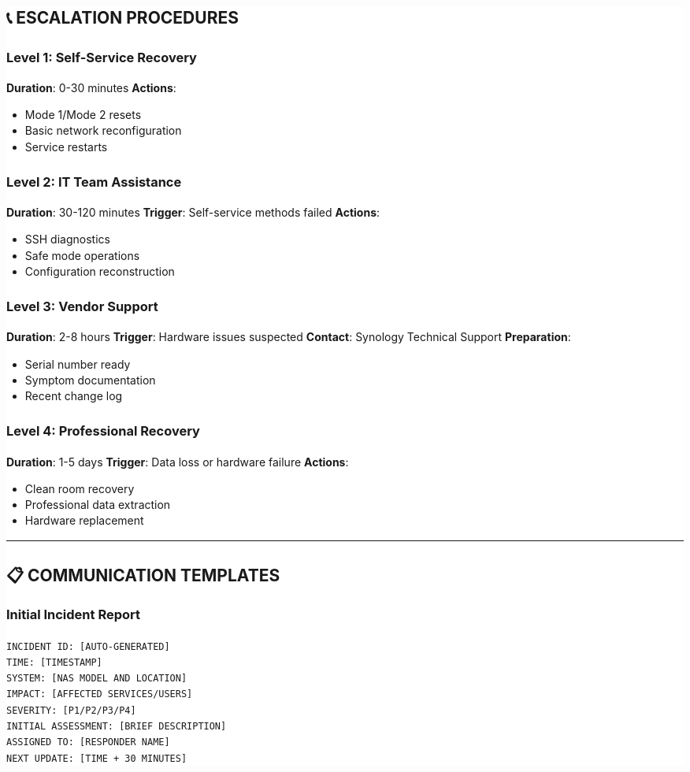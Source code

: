 ## 📞 ESCALATION PROCEDURES

### Level 1: Self-Service Recovery
**Duration**: 0-30 minutes
**Actions**:
- Mode 1/Mode 2 resets
- Basic network reconfiguration
- Service restarts

### Level 2: IT Team Assistance
**Duration**: 30-120 minutes
**Trigger**: Self-service methods failed
**Actions**:
- SSH diagnostics
- Safe mode operations
- Configuration reconstruction

### Level 3: Vendor Support
**Duration**: 2-8 hours
**Trigger**: Hardware issues suspected
**Contact**: Synology Technical Support
**Preparation**:
- Serial number ready
- Symptom documentation
- Recent change log

### Level 4: Professional Recovery
**Duration**: 1-5 days
**Trigger**: Data loss or hardware failure
**Actions**:
- Clean room recovery
- Professional data extraction
- Hardware replacement

---

## 📋 COMMUNICATION TEMPLATES

### Initial Incident Report
```
INCIDENT ID: [AUTO-GENERATED]
TIME: [TIMESTAMP]
SYSTEM: [NAS MODEL AND LOCATION]
IMPACT: [AFFECTED SERVICES/USERS]
SEVERITY: [P1/P2/P3/P4]
INITIAL ASSESSMENT: [BRIEF DESCRIPTION]
ASSIGNED TO: [RESPONDER NAME]
NEXT UPDATE: [TIME + 30 MINUTES]
```
